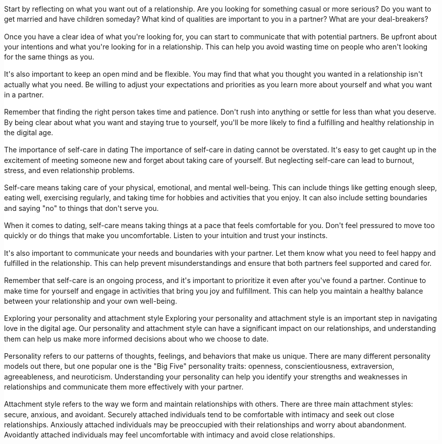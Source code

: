 Start by reflecting on what you want out of a relationship. Are you looking for something casual or more serious? Do you want to get married and have children someday? What kind of qualities are important to you in a partner? What are your deal-breakers?

Once you have a clear idea of what you're looking for, you can start to communicate that with potential partners. Be upfront about your intentions and what you're looking for in a relationship. This can help you avoid wasting time on people who aren't looking for the same things as you.

It's also important to keep an open mind and be flexible. You may find that what you thought you wanted in a relationship isn't actually what you need. Be willing to adjust your expectations and priorities as you learn more about yourself and what you want in a partner.

Remember that finding the right person takes time and patience. Don't rush into anything or settle for less than what you deserve. By being clear about what you want and staying true to yourself, you'll be more likely to find a fulfilling and healthy relationship in the digital age.

The importance of self-care in dating
The importance of self-care in dating cannot be overstated. It's easy to get caught up in the excitement of meeting someone new and forget about taking care of yourself. But neglecting self-care can lead to burnout, stress, and even relationship problems.

Self-care means taking care of your physical, emotional, and mental well-being. This can include things like getting enough sleep, eating well, exercising regularly, and taking time for hobbies and activities that you enjoy. It can also include setting boundaries and saying "no" to things that don't serve you.

When it comes to dating, self-care means taking things at a pace that feels comfortable for you. Don't feel pressured to move too quickly or do things that make you uncomfortable. Listen to your intuition and trust your instincts.

It's also important to communicate your needs and boundaries with your partner. Let them know what you need to feel happy and fulfilled in the relationship. This can help prevent misunderstandings and ensure that both partners feel supported and cared for.

Remember that self-care is an ongoing process, and it's important to prioritize it even after you've found a partner. Continue to make time for yourself and engage in activities that bring you joy and fulfillment. This can help you maintain a healthy balance between your relationship and your own well-being.

Exploring your personality and attachment style
Exploring your personality and attachment style is an important step in navigating love in the digital age. Our personality and attachment style can have a significant impact on our relationships, and understanding them can help us make more informed decisions about who we choose to date.

Personality refers to our patterns of thoughts, feelings, and behaviors that make us unique. There are many different personality models out there, but one popular one is the "Big Five" personality traits: openness, conscientiousness, extraversion, agreeableness, and neuroticism. Understanding your personality can help you identify your strengths and weaknesses in relationships and communicate them more effectively with your partner.

Attachment style refers to the way we form and maintain relationships with others. There are three main attachment styles: secure, anxious, and avoidant. Securely attached individuals tend to be comfortable with intimacy and seek out close relationships. Anxiously attached individuals may be preoccupied with their relationships and worry about abandonment. Avoidantly attached individuals may feel uncomfortable with intimacy and avoid close relationships.
